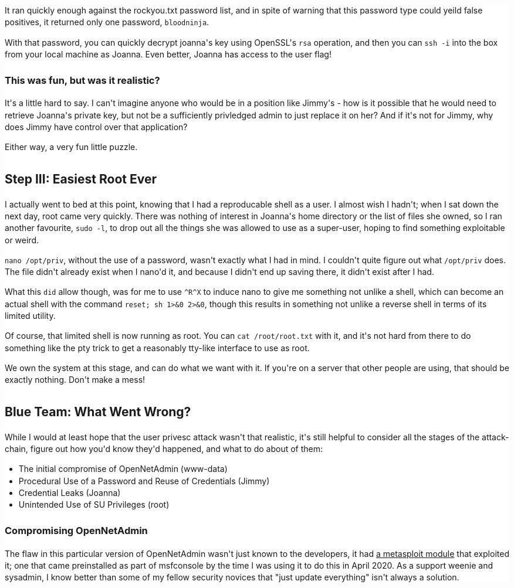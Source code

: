 It ran quickly enough against the rockyou.txt password list, and in spite of  warning that this password type could yeild false positives, it returned only one password, `bloodninja`.

With that password, you can quickly decrypt joanna's key using OpenSSL's `rsa` operation, and then you can `ssh -i` into the box from your local machine as Joanna. Even better, Joanna has access to the user flag!

### This was fun, but was it realistic?
It's a little hard to say. I can't imagine anyone who would be in a position like Jimmy's - how is it possible that he would need to retrieve Joanna's private key, but not be a sufficiently privledged admin to just replace it on her? And if it's not for Jimmy, why does Jimmy have control over that application?

Either way, a very fun little puzzle.

## Step III: Easiest Root Ever
I actually went to bed at this point, knowing that I had a reproducable shell as a user. I almost wish I hadn't; when I sat down the next day, root came very quickly. There was nothing of interest in Joanna's home directory or the list of files she owned, so I ran another favourite, `sudo -l`, to drop out all the things she was allowed to use as a super-user, hoping to find something exploitable or weird.

`nano /opt/priv`, without the use of a password, wasn't exactly what I had in mind. I couldn't quite figure out what `/opt/priv` does. The file didn't already exist when I nano'd it, and because I didn't end up saving there, it didn't exist after I had.

What this `did` allow though, was for me to use `^R^X` to induce nano to give me something not unlike a shell, which can become an actual shell with the command `reset; sh 1>&0 2>&0`, though this results in something not unlike a reverse shell in terms of its limited utility.

Of course, that limited shell is now running as root. You can `cat /root/root.txt` with it, and it's not hard from there to do something like the pty trick to get a reasonably tty-like interface to use as root.

We own the system at this stage, and can do what we want with it. If you're on a server that other people are using, that should be exactly nothing. Don't make a mess!


## Blue Team: What Went Wrong?
While I would at least hope that the user privesc attack wasn't that realistic, it's still helpful to consider all the stages of the attack-chain, figure out how you'd know they'd happened, and what to do about of them:
- The initial compromise of OpenNetAdmin (www-data)
- Procedural Use of a Password and Reuse of Credentials (Jimmy)
- Credential Leaks (Joanna)
- Unintended Use of SU Privileges (root)

### Compromising OpenNetAdmin
The flaw in this particular version of OpenNetAdmin wasn't just known to the developers, it had [a metasploit module](https://www.exploit-db.com/exploits/47772) that exploited it; one that came preinstalled as part of msfconsole by the time I was using it to do this in April 2020. As a support weenie and sysadmin, I know better than some of my fellow security novices that "just update everything" isn't always a solution.
